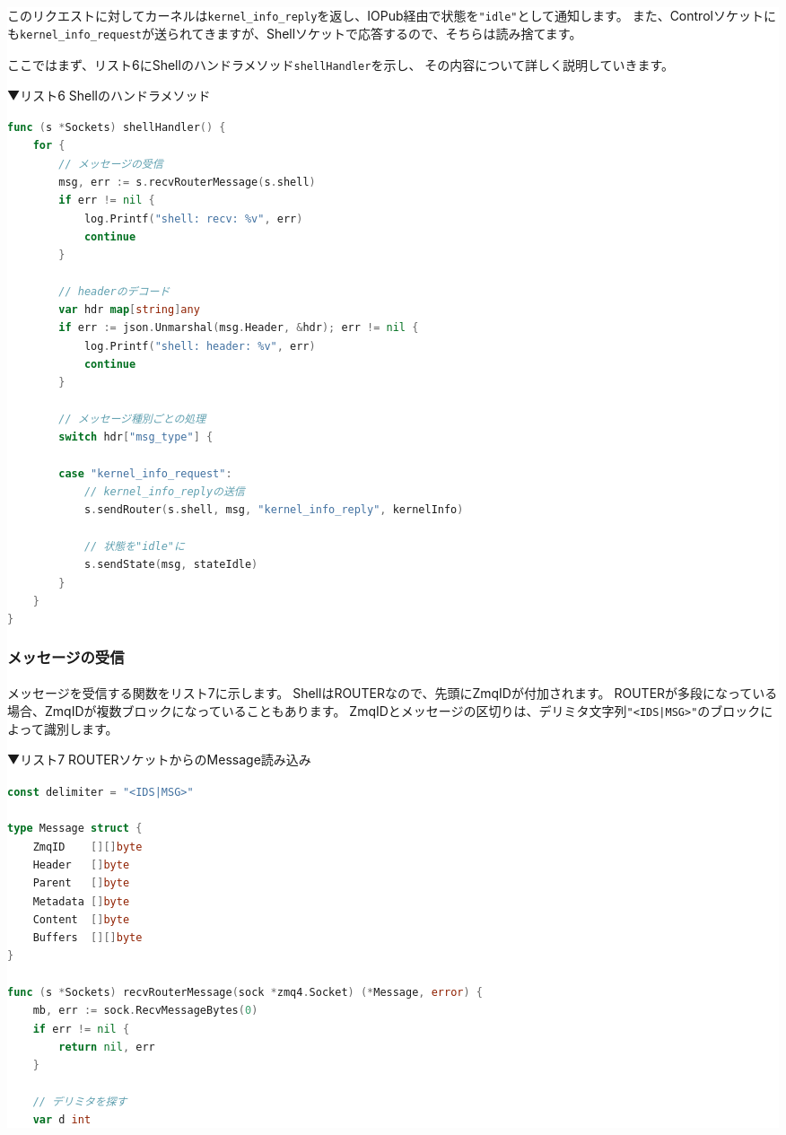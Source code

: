 このリクエストに対してカーネルは`kernel_info_reply`を返し、IOPub経由で状態を`"idle"`として通知します。
また、Controlソケットにも`kernel_info_request`が送られてきますが、Shellソケットで応答するので、そちらは読み捨てます。

ここではまず、リスト6にShellのハンドラメソッド`shellHandler`を示し、
その内容について詳しく説明していきます。

▼リスト6 Shellのハンドラメソッド
```go
func (s *Sockets) shellHandler() {
    for {
        // メッセージの受信
        msg, err := s.recvRouterMessage(s.shell)
        if err != nil {
            log.Printf("shell: recv: %v", err)
            continue
        }

        // headerのデコード
        var hdr map[string]any
        if err := json.Unmarshal(msg.Header, &hdr); err != nil {
            log.Printf("shell: header: %v", err)
            continue
        }

        // メッセージ種別ごとの処理
        switch hdr["msg_type"] {

        case "kernel_info_request":
            // kernel_info_replyの送信
            s.sendRouter(s.shell, msg, "kernel_info_reply", kernelInfo)

            // 状態を"idle"に
            s.sendState(msg, stateIdle)
        }
    }
}
```

### メッセージの受信

メッセージを受信する関数をリスト7に示します。
ShellはROUTERなので、先頭にZmqIDが付加されます。
ROUTERが多段になっている場合、ZmqIDが複数ブロックになっていることもあります。
ZmqIDとメッセージの区切りは、デリミタ文字列`"<IDS|MSG>"`のブロックによって識別します。

▼リスト7 ROUTERソケットからのMessage読み込み
```go
const delimiter = "<IDS|MSG>"

type Message struct {
    ZmqID    [][]byte
    Header   []byte
    Parent   []byte
    Metadata []byte
    Content  []byte
    Buffers  [][]byte
}

func (s *Sockets) recvRouterMessage(sock *zmq4.Socket) (*Message, error) {
    mb, err := sock.RecvMessageBytes(0)
    if err != nil {
        return nil, err
    }

    // デリミタを探す
    var d int
```

[^1]: [https://jupyter.org/](https://jupyter.org/)
[^2]: [https://web.archive.org/web/20150618184706/http://compsoc.dur.ac.uk/whitespace/](https://web.archive.org/web/20150618184706/http://compsoc.dur.ac.uk/whitespace/)
[^3]: [https://zeromq.org/](https://zeromq.org/)
[^4]: [https://jupyter-client.readthedocs.io/en/latest/kernels.html](https://jupyter-client.readthedocs.io/en/latest/kernels.html)
[^5]: [https://zeromq.org/get-started/#pick-your-language](https://zeromq.org/get-started/#pick-your-language)
[^6]: [https://github.com/zeromq/goczmq](https://github.com/zeromq/goczmq)
[^7]: [https://github.com/pebbe/zmq4](https://github.com/pebbe/zmq4)
[^8]: [https://github.com/go-zeromq/zmq4](https://github.com/go-zeromq/zmq4)
[^9]: [https://jupyter-client.readthedocs.io/en/latest/messaging.html](https://jupyter-client.readthedocs.io/en/latest/messaging.html)
[^10]: Pythonで実装する場合はライブラリが隠蔽しているのでしっかりとは書いていないのでしょう。
[^11]: [http://api.zeromq.org/master:zmq-send](http://api.zeromq.org/master:zmq-send)、[http://api.zeromq.org/master:zmq-recv](http://api.zeromq.org/master:zmq-recv)
[^12]: [https://zguide.zeromq.org/](https://zguide.zeromq.org/) 日本語訳:[https://www.cuspy.org/diary/2015-05-07-zmq/](https://www.cuspy.org/diary/2015-05-07-zmq/)
[^13]: [https://jupyter-client.readthedocs.io/en/stable/kernels.html#kernelspecs](https://jupyter-client.readthedocs.io/en/stable/kernels.html#kernelspecs)
[^14]: `logo-32x32.png`は使われていません。[https://github.com/ipython/ipython/pull/6537](https://github.com/ipython/ipython/pull/6537)
[^15]: ググラビリティが低いため、見つけられていないだけかもしれません。
[^16]: 可視化するとこうなります: SSSTSSTSSSNTNSSSSSTTSSTSTNTNSSSSSTTSTTSSNSNSTNSSTNSSSSSTTSTTTTNTNSSSSSTSSSSTNTNSSNNN
[^17]: [https://web.archive.org/web/20150618184706/http://compsoc.dur.ac.uk/whitespace/tutorial.php](https://web.archive.org/web/20150618184706/http://compsoc.dur.ac.uk/whitespace/tutorial.php)
[^18]: [https://github.com/makiuchi-d/whitenote/tree/main/wspace](https://github.com/makiuchi-d/whitenote/tree/main/wspace)
[^19]: セルごとに実行されてしまうので、サブルーチンを記述するセルの先頭に終了命令を置くなど工夫が必要です
[^20]: ZeroMQのメッセージ送信は非同期で行われるため、Shellへのreply送信とIOPubへのbusy/idle通知の順序が入れ替わることがありえます。その際の挙動は未定義とされていて、ちょっと危ういシステムです。
[^21]: 実際の実装では効率化のため、`ReadByte()`も実装しています。
[^22]: [https://web.archive.org/web/20150717115008/http://compsoc.dur.ac.uk/whitespace/calc.ws](https://web.archive.org/web/20150717115008/http://compsoc.dur.ac.uk/whitespace/calc.ws)
[^23]: [https://codemirror.net/](https://codemirror.net/)